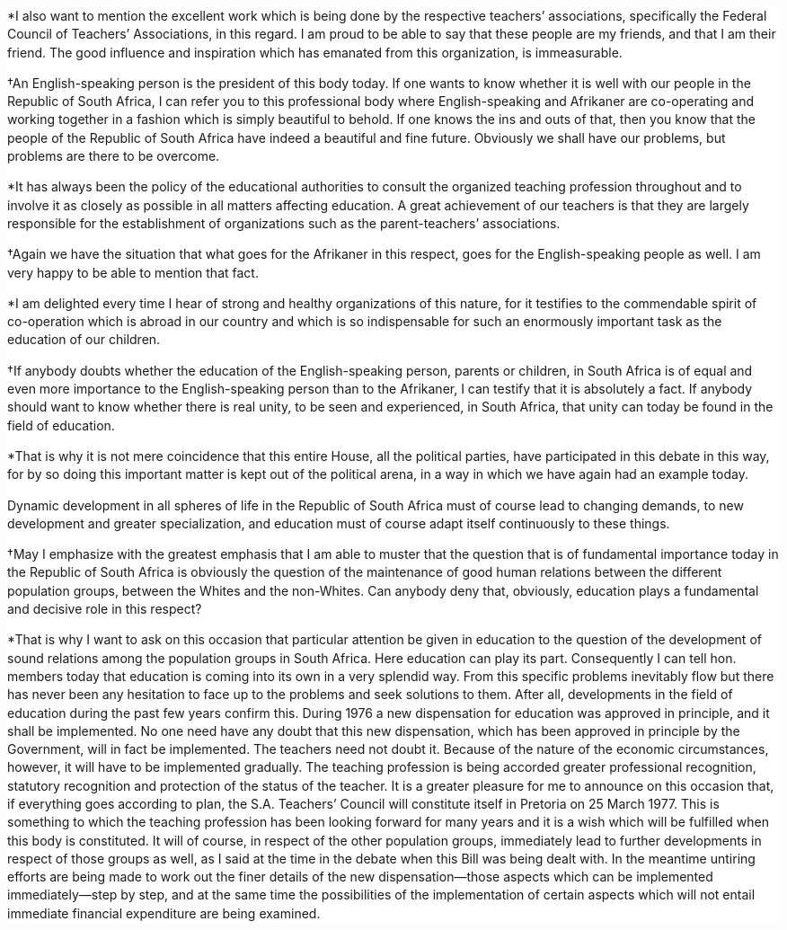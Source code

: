<p>*I also want to mention the excellent work which is being done by the respective teachers&#x2019; associations, specifically the Federal Council of Teachers&#x2019; Associations, in this regard. I am proud to be able to say that these people are my friends, and that I am their friend. The good influence and inspiration which has emanated from this organization, is immeasurable.</p>

<p>&#x2020;An English-speaking person is the president of this body today. If one wants to know whether it is well with our people in the Republic of South Africa, I can refer you to this professional body where English-speaking and Afrikaner are co-operating and working together in a fashion which is simply beautiful to behold. If one knows the ins and outs of that, then you know that the people of the Republic of South Africa have indeed a beautiful and fine future. Obviously we shall have our problems, but problems are there to be overcome.</p>

<p>*It has always been the policy of the educational authorities to consult the organized teaching profession throughout and to involve it as closely as possible in all matters affecting education. A great achievement of our teachers is that they are largely responsible for the establishment of organizations such as the parent-teachers&#x2019; associations.</p>

<p>&#x2020;Again we have the situation that what goes for the Afrikaner in this respect, goes for the English-speaking people as well. I am very happy to be able to mention that fact.</p>

<p>*I am delighted every time I hear of strong and healthy organizations of this nature, for it testifies to the commendable spirit of co-operation which is abroad in our country and which is so indispensable for such an enormously important task as the education of our children.</p>

<p>&#x2020;If anybody doubts whether the education of the English-speaking person, parents or children, in South Africa is of equal and even more importance to the English-speaking person than to the Afrikaner, I can testify that it is absolutely a fact. If anybody should want to know whether there is real unity, to be seen and experienced, in South Africa, that unity can today be found in the field of education.</p>

<p><span class="col_1785-1786" refersTo="page_0910"/>*That is why it is not mere coincidence that this entire House, all the political parties, have participated in this debate in this way, for by so doing this important matter is kept out of the political arena, in a way in which we have again had an example today.</p>

<p>Dynamic development in all spheres of life in the Republic of South Africa must of course lead to changing demands, to new development and greater specialization, and education must of course adapt itself continuously to these things.</p>

<p>&#x2020;May I emphasize with the greatest emphasis that I am able to muster that the question that is of fundamental importance today in the Republic of South Africa is obviously the question of the maintenance of good human relations between the different population groups, between the Whites and the non-Whites. Can anybody deny that, obviously, education plays a fundamental and decisive role in this respect&#x003F;</p>

<p>*That is why I want to ask on this occasion that particular attention be given in education to the question of the development of sound relations among the population groups in South Africa. Here education can play its part. Consequently I can tell hon. members today that education is coming into its own in a very splendid way. From this specific problems inevitably flow but there has never been any hesitation to face up to the problems and seek solutions to them. After all, developments in the field of education during the past few years confirm this. During 1976 a new dispensation for education was approved in principle, and it shall be implemented. No one need have any doubt that this new dispensation, which has been approved in principle by the Government, will in fact be implemented. The teachers need not doubt it. Because of the nature of the economic circumstances, however, it will have to be implemented gradually. The teaching profession is being accorded greater professional recognition, statutory recognition and protection of the status of the teacher. It is a greater pleasure for me to announce on this occasion that, if everything goes according to plan, the S.A. Teachers&#x2019; Council will constitute itself in Pretoria on 25 March 1977. This is something to which the teaching profession has been looking forward for many years and it is a wish which will be fulfilled when this body is constituted. It will of course, in respect of the other population groups, immediately lead to further developments in respect of those groups as well, as I said at the time in the debate when this Bill was being dealt with. In the meantime untiring efforts are being made to work out the finer details of the new dispensation&#x2014;those aspects which can be implemented immediately&#x2014;step by step, and at the same time the possibilities of the implementation of certain aspects which will not entail immediate financial expenditure are being examined.</p>
